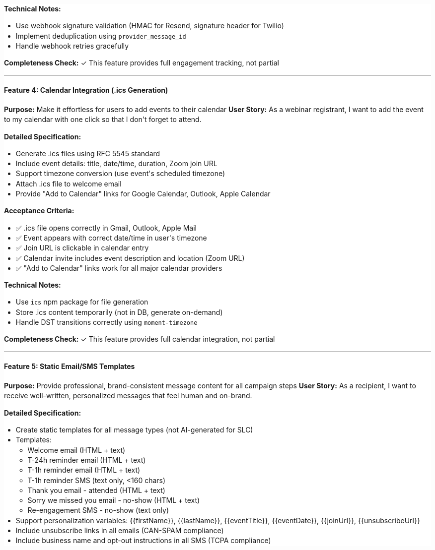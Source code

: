 **Technical Notes:**
- Use webhook signature validation (HMAC for Resend, signature header for Twilio)
- Implement deduplication using `provider_message_id`
- Handle webhook retries gracefully

**Completeness Check:** ✓ This feature provides full engagement tracking, not partial

---

#### Feature 4: Calendar Integration (.ics Generation)
**Purpose:** Make it effortless for users to add events to their calendar
**User Story:** As a webinar registrant, I want to add the event to my calendar with one click so that I don't forget to attend.

**Detailed Specification:**
- Generate .ics files using RFC 5545 standard
- Include event details: title, date/time, duration, Zoom join URL
- Support timezone conversion (use event's scheduled timezone)
- Attach .ics file to welcome email
- Provide "Add to Calendar" links for Google Calendar, Outlook, Apple Calendar

**Acceptance Criteria:**
- ✅ .ics file opens correctly in Gmail, Outlook, Apple Mail
- ✅ Event appears with correct date/time in user's timezone
- ✅ Join URL is clickable in calendar entry
- ✅ Calendar invite includes event description and location (Zoom URL)
- ✅ "Add to Calendar" links work for all major calendar providers

**Technical Notes:**
- Use `ics` npm package for file generation
- Store .ics content temporarily (not in DB, generate on-demand)
- Handle DST transitions correctly using `moment-timezone`

**Completeness Check:** ✓ This feature provides full calendar integration, not partial

---

#### Feature 5: Static Email/SMS Templates
**Purpose:** Provide professional, brand-consistent message content for all campaign steps
**User Story:** As a recipient, I want to receive well-written, personalized messages that feel human and on-brand.

**Detailed Specification:**
- Create static templates for all message types (not AI-generated for SLC)
- Templates:
  - Welcome email (HTML + text)
  - T-24h reminder email (HTML + text)
  - T-1h reminder email (HTML + text)
  - T-1h reminder SMS (text only, <160 chars)
  - Thank you email - attended (HTML + text)
  - Sorry we missed you email - no-show (HTML + text)
  - Re-engagement SMS - no-show (text only)
- Support personalization variables: {{firstName}}, {{lastName}}, {{eventTitle}}, {{eventDate}}, {{joinUrl}}, {{unsubscribeUrl}}
- Include unsubscribe links in all emails (CAN-SPAM compliance)
- Include business name and opt-out instructions in all SMS (TCPA compliance)
